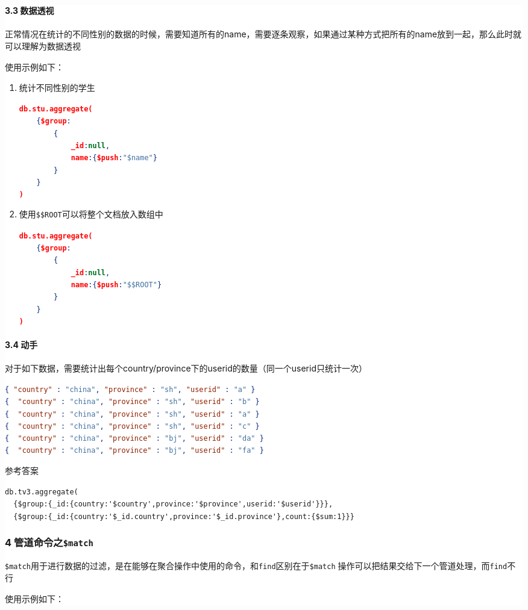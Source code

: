 #### 3.3 数据透视
正常情况在统计的不同性别的数据的时候，需要知道所有的name，需要逐条观察，如果通过某种方式把所有的name放到一起，那么此时就可以理解为数据透视

使用示例如下：

1. 统计不同性别的学生

    ```json
    db.stu.aggregate(
        {$group:
            {
                _id:null,
                name:{$push:"$name"}
            }
        }
    )
    ```

2. 使用`$$ROOT`可以将整个文档放入数组中

    ```json
    db.stu.aggregate(
        {$group:
            {
                _id:null,
                name:{$push:"$$ROOT"}
            }
        }
    )
    ```

#### 3.4 动手
对于如下数据，需要统计出每个country/province下的userid的数量（同一个userid只统计一次）

```json
{ "country" : "china", "province" : "sh", "userid" : "a" }  
{  "country" : "china", "province" : "sh", "userid" : "b" }  
{  "country" : "china", "province" : "sh", "userid" : "a" }  
{  "country" : "china", "province" : "sh", "userid" : "c" }  
{  "country" : "china", "province" : "bj", "userid" : "da" }  
{  "country" : "china", "province" : "bj", "userid" : "fa" }
```

参考答案
```
db.tv3.aggregate(
  {$group:{_id:{country:'$country',province:'$province',userid:'$userid'}}},
  {$group:{_id:{country:'$_id.country',province:'$_id.province'},count:{$sum:1}}}

```

### 4 管道命令之`$match`
`$match`用于进行数据的过滤，是在能够在聚合操作中使用的命令，和`find`区别在于`$match` 操作可以把结果交给下一个管道处理，而`find`不行

使用示例如下：

